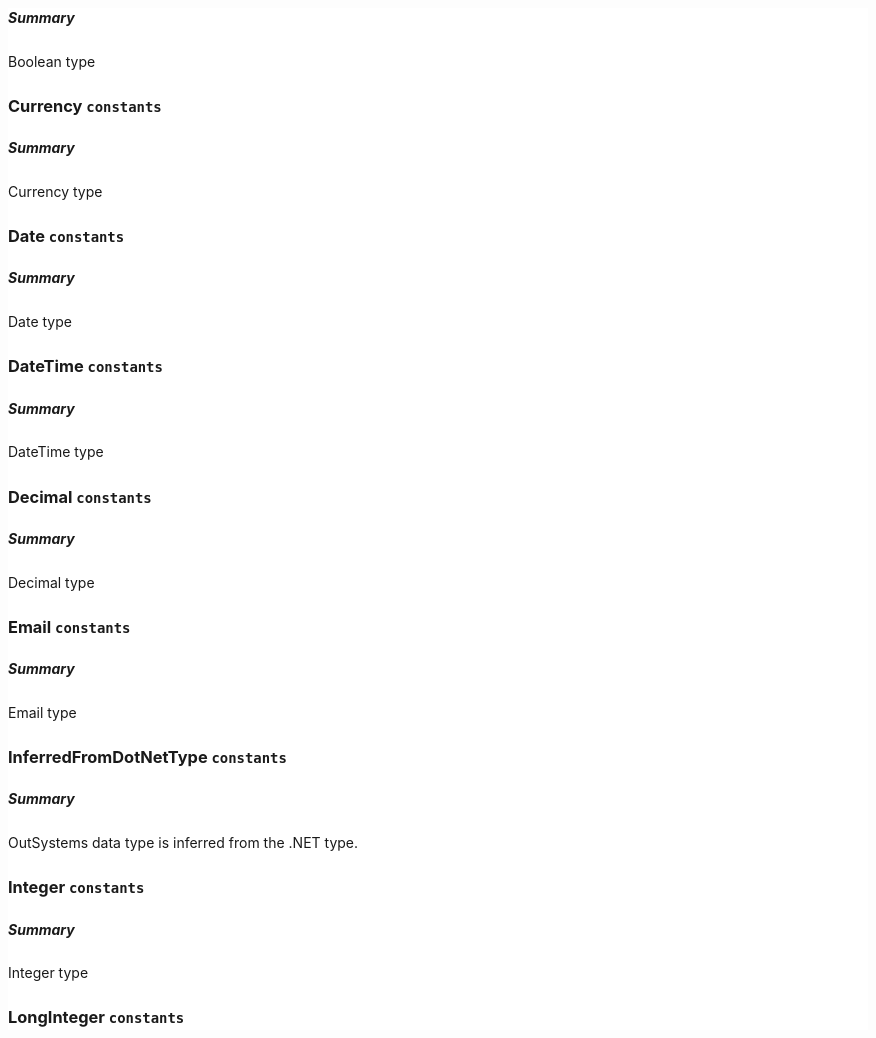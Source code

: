 ##### Summary

Boolean type

<a name='F-OutSystems-ExternalLibraries-SDK-OSDataType-Currency'></a>
### Currency `constants`

##### Summary

Currency type

<a name='F-OutSystems-ExternalLibraries-SDK-OSDataType-Date'></a>
### Date `constants`

##### Summary

Date type

<a name='F-OutSystems-ExternalLibraries-SDK-OSDataType-DateTime'></a>
### DateTime `constants`

##### Summary

DateTime type

<a name='F-OutSystems-ExternalLibraries-SDK-OSDataType-Decimal'></a>
### Decimal `constants`

##### Summary

Decimal type

<a name='F-OutSystems-ExternalLibraries-SDK-OSDataType-Email'></a>
### Email `constants`

##### Summary

Email type

<a name='F-OutSystems-ExternalLibraries-SDK-OSDataType-InferredFromDotNetType'></a>
### InferredFromDotNetType `constants`

##### Summary

OutSystems data type is inferred from the .NET type.

<a name='F-OutSystems-ExternalLibraries-SDK-OSDataType-Integer'></a>
### Integer `constants`

##### Summary

Integer type

<a name='F-OutSystems-ExternalLibraries-SDK-OSDataType-LongInteger'></a>
### LongInteger `constants`
